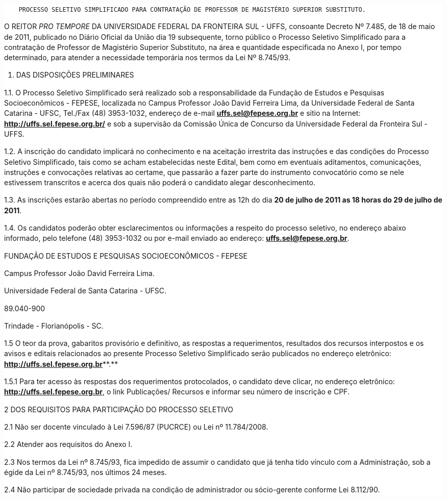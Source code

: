         PROCESSO SELETIVO SIMPLIFICADO PARA CONTRATAÇÃO DE PROFESSOR DE MAGISTÉRIO SUPERIOR SUBSTITUTO.  

O REITOR *PRO TEMPORE* DA UNIVERSIDADE FEDERAL DA FRONTEIRA SUL - UFFS, consoante Decreto Nº 7.485, de 18 de maio de 2011, publicado no Diário Oficial da União dia 19 subsequente, torno público o Processo Seletivo Simplificado para a contratação de Professor de Magistério Superior Substituto, na área e quantidade especificada no Anexo I, por tempo determinado, para atender a necessidade temporária nos termos da Lei Nº 8.745/93.

 1. DAS DISPOSIÇÕES PRELIMINARES

 1.1. O Processo Seletivo Simplificado será realizado sob a responsabilidade da Fundação de Estudos e Pesquisas Socioeconômicos - FEPESE, localizada no Campus Professor João David Ferreira Lima, da Universidade Federal de Santa Catarina - UFSC, Tel./Fax (48) 3953-1032, endereço de e-mail [**uffs.sel@fepese.org.br**](mailto:uffs.sel@fepese.org.br) e sitio na Internet: **http://uffs.sel.fepese.org.br/** e sob a supervisão da Comissão Única de Concurso da Universidade Federal da Fronteira Sul - UFFS.

 1.2. A inscrição do candidato implicará no conhecimento e na aceitação irrestrita das instruções e das condições do Processo Seletivo Simplificado, tais como se acham estabelecidas neste Edital, bem como em eventuais aditamentos, comunicações, instruções e convocações relativas ao certame, que passarão a fazer parte do instrumento convocatório como se nele estivessem transcritos e acerca dos quais não poderá o candidato alegar desconhecimento.

 1.3. As inscrições estarão abertas no período compreendido entre as 12h do dia **20 de julho de 2011 as 18 horas do 29 de julho de 2011**.

 1.4. Os candidatos poderão obter esclarecimentos ou informações a respeito do processo seletivo, no endereço abaixo informado, pelo telefone (48) 3953-1032 ou por e-mail enviado ao endereço: [**uffs.sel@fepese.org.br**](mailto:uffs.sel@fepese.org.br).

 FUNDAÇÃO DE ESTUDOS E PESQUISAS SOCIOECONÔMICOS - FEPESE

 Campus Professor João David Ferreira Lima.

 Universidade Federal de Santa Catarina - UFSC.

 89.040-900

 Trindade - Florianópolis - SC.

 1.5 O teor da prova, gabaritos provisório e definitivo, as respostas a requerimentos, resultados dos recursos interpostos e os avisos e editais relacionados ao presente Processo Seletivo Simplificado serão publicados no endereço eletrônico: **http://uffs.sel.fepese.org.br****.**

 1.5.1 Para ter acesso às respostas dos requerimentos protocolados, o candidato deve clicar, no endereço eletrônico: **http://uffs.sel.fepese.org.br**, o link Publicações/ Recursos e informar seu número de inscrição e CPF.

 2 DOS REQUISITOS PARA PARTICIPAÇÃO DO PROCESSO SELETIVO

 2.1 Não ser docente vinculado à Lei 7.596/87 (PUCRCE) ou Lei nº 11.784/2008.

 2.2 Atender aos requisitos do Anexo I.

 2.3 Nos termos da Lei nº 8.745/93, fica impedido de assumir o candidato que já tenha tido vínculo com a Administração, sob a égide da Lei nº 8.745/93, nos últimos 24 meses.

 2.4 Não participar de sociedade privada na condição de administrador ou sócio-gerente conforme Lei 8.112/90.
